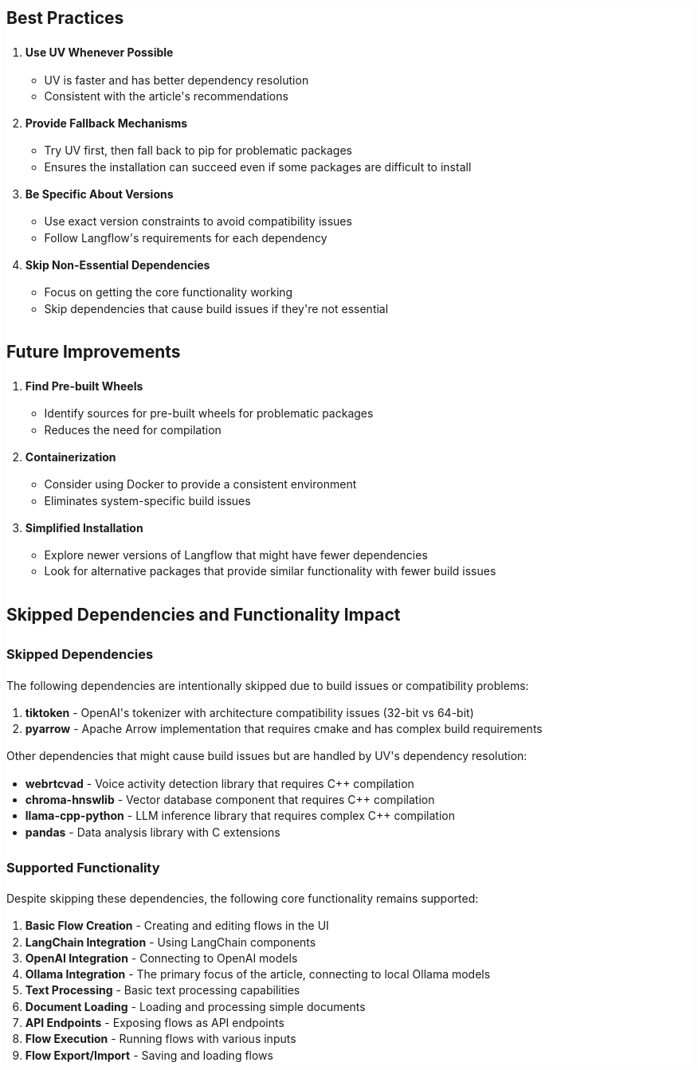 ## Best Practices

1. **Use UV Whenever Possible**
   - UV is faster and has better dependency resolution
   - Consistent with the article's recommendations

2. **Provide Fallback Mechanisms**
   - Try UV first, then fall back to pip for problematic packages
   - Ensures the installation can succeed even if some packages are difficult to install

3. **Be Specific About Versions**
   - Use exact version constraints to avoid compatibility issues
   - Follow Langflow's requirements for each dependency

4. **Skip Non-Essential Dependencies**
   - Focus on getting the core functionality working
   - Skip dependencies that cause build issues if they're not essential

## Future Improvements

1. **Find Pre-built Wheels**
   - Identify sources for pre-built wheels for problematic packages
   - Reduces the need for compilation

2. **Containerization**
   - Consider using Docker to provide a consistent environment
   - Eliminates system-specific build issues

3. **Simplified Installation**
   - Explore newer versions of Langflow that might have fewer dependencies
   - Look for alternative packages that provide similar functionality with fewer build issues

## Skipped Dependencies and Functionality Impact

### Skipped Dependencies

The following dependencies are intentionally skipped due to build issues or compatibility problems:

1. **tiktoken** - OpenAI's tokenizer with architecture compatibility issues (32-bit vs 64-bit)
2. **pyarrow** - Apache Arrow implementation that requires cmake and has complex build requirements

Other dependencies that might cause build issues but are handled by UV's dependency resolution:

- **webrtcvad** - Voice activity detection library that requires C++ compilation
- **chroma-hnswlib** - Vector database component that requires C++ compilation
- **llama-cpp-python** - LLM inference library that requires complex C++ compilation
- **pandas** - Data analysis library with C extensions

### Supported Functionality

Despite skipping these dependencies, the following core functionality remains supported:

1. **Basic Flow Creation** - Creating and editing flows in the UI
2. **LangChain Integration** - Using LangChain components
3. **OpenAI Integration** - Connecting to OpenAI models
4. **Ollama Integration** - The primary focus of the article, connecting to local Ollama models
5. **Text Processing** - Basic text processing capabilities
6. **Document Loading** - Loading and processing simple documents
7. **API Endpoints** - Exposing flows as API endpoints
8. **Flow Execution** - Running flows with various inputs
9. **Flow Export/Import** - Saving and loading flows
